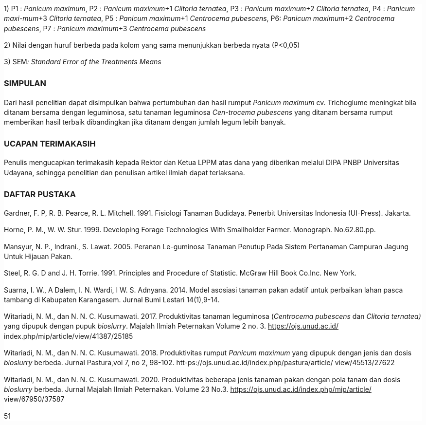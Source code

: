 <p><span class="font7">1) P1 : </span><span class="font7" style="font-style:italic;">Panicum maximum</span><span class="font7">, P2 : </span><span class="font7" style="font-style:italic;">Panicum maximum</span><span class="font7">+1 </span><span class="font7" style="font-style:italic;">Clitoria ternatea</span><span class="font7">, P3 : </span><span class="font7" style="font-style:italic;">Panicum maximum</span><span class="font7">+2 </span><span class="font7" style="font-style:italic;">Clitoria ternatea</span><span class="font7">, P4 : </span><span class="font7" style="font-style:italic;">Panicum maxi-mum</span><span class="font7">+3 </span><span class="font7" style="font-style:italic;">Clitoria ternatea</span><span class="font7">, P5 : </span><span class="font7" style="font-style:italic;">Panicum maximum</span><span class="font7">+1 </span><span class="font7" style="font-style:italic;">Centrocema pubescens</span><span class="font7">, P6: </span><span class="font7" style="font-style:italic;">Panicum maximum</span><span class="font7">+2 </span><span class="font7" style="font-style:italic;">Centrocema pubescens</span><span class="font7">, P7 : </span><span class="font7" style="font-style:italic;">Panicum maximum</span><span class="font7">+3 </span><span class="font7" style="font-style:italic;">Centrocema pubescens</span></p>
<p><span class="font7">2) Nilai dengan huruf berbeda pada kolom yang sama menunjukkan berbeda nyata (P&lt;0,05)</span></p>
<p><span class="font7">3) SEM</span><span class="font7" style="font-style:italic;">: Standard Error of the Treatments Means</span></p>
<h3><a name="bookmark24"></a><span class="font10" style="font-weight:bold;"><a name="bookmark25"></a>SIMPULAN</span></h3>
<p><span class="font10">Dari hasil penelitian dapat disimpulkan bahwa pertumbuhan dan hasil rumput </span><span class="font10" style="font-style:italic;">Panicum maximum </span><span class="font10">cv. Trichoglume meningkat bila ditanam bersama dengan leguminosa, satu tanaman leguminosa </span><span class="font10" style="font-style:italic;">Cen-trocema pubescens</span><span class="font10"> yang ditanam bersama rumput memberikan hasil terbaik dibandingkan jika ditanam dengan jumlah legum lebih banyak.</span></p>
<h3><a name="bookmark26"></a><span class="font10" style="font-weight:bold;"><a name="bookmark27"></a>UCAPAN TERIMAKASIH</span></h3>
<p><span class="font10">Penulis mengucapkan terimakasih kepada Rektor dan Ketua LPPM atas dana yang diberikan melalui DIPA PNBP Universitas Udayana, sehingga penelitian dan penulisan artikel ilmiah dapat terlaksana.</span></p>
<h3><a name="bookmark28"></a><span class="font10" style="font-weight:bold;"><a name="bookmark29"></a>DAFTAR PUSTAKA</span></h3>
<p><span class="font10">Gardner, F. P, R. B. Pearce, R. L. Mitchell. 1991. Fisiologi Tanaman Budidaya. Penerbit Universitas Indonesia (UI-Press). Jakarta.</span></p>
<p><span class="font10">Horne, P. M., W. W. Stur. 1999. Developing Forage Technologies With Smallholder Farmer. Monograph. No.62.80.pp.</span></p>
<p><span class="font10">Mansyur, N. P., Indrani., S. Lawat. 2005. Peranan Le-guminosa Tanaman Penutup Pada Sistem Pertanaman Campuran Jagung Untuk Hijauan Pakan.</span></p>
<p><span class="font10">Steel, R. G. D and J. H. Torrie. 1991. Principles and Procedure of Statistic. McGraw Hill Book Co.Inc. New York.</span></p>
<p><span class="font10">Suarna, I. W., A Dalem, I. N. Wardi, I W. S. Adnyana. 2014. Model asosiasi tanaman pakan adatif untuk perbaikan lahan pasca tambang di Kabupaten Karangasem. Jurnal Bumi Lestari 14(1),9-14.</span></p>
<p><span class="font10">Witariadi, N. M., dan N. N. C. Kusumawati. 2017. Produktivitas tanaman leguminosa (</span><span class="font10" style="font-style:italic;">Centrocema pubescens</span><span class="font10"> dan </span><span class="font10" style="font-style:italic;">Clitoria ternatea)</span><span class="font10"> yang dipupuk dengan pupuk </span><span class="font10" style="font-style:italic;">bioslurry</span><span class="font10">. Majalah Ilmiah Peternakan Volume 2 no. 3. </span><a href="https://ojs.unud.ac.id/"><span class="font10">https://ojs.unud.ac.id/</span></a><span class="font10"> index.php/mip/article/view/41387/25185</span></p>
<p><span class="font10">Witariadi, N. M., dan N. N. C. Kusumawati. 2018. Produktivitas rumput </span><span class="font10" style="font-style:italic;">Panicum maximum </span><span class="font10">yang dipupuk dengan jenis dan dosis </span><span class="font10" style="font-style:italic;">bioslurry </span><span class="font10">berbeda. Jurnal Pastura,vol 7, no 2, 98-102. htt-ps://ojs.unud.ac.id/index.php/pastura/article/ view/45513/27622</span></p>
<p><span class="font10">Witariadi, N. M., dan N. N. C. Kusumawati. 2020. Produktivitas beberapa jenis tanaman pakan dengan pola tanam dan dosis </span><span class="font10" style="font-style:italic;">bioslurry</span><span class="font10"> berbeda. Jurnal Majalah Ilmiah Peternakan. Volume 23 No.3. </span><a href="https://ojs.unud.ac.id/index.php/mip/article/"><span class="font10">https://ojs.unud.ac.id/index.php/mip/article/</span></a><span class="font10"> view/67950/37587</span></p>
<p><span class="font2">51</span></p>